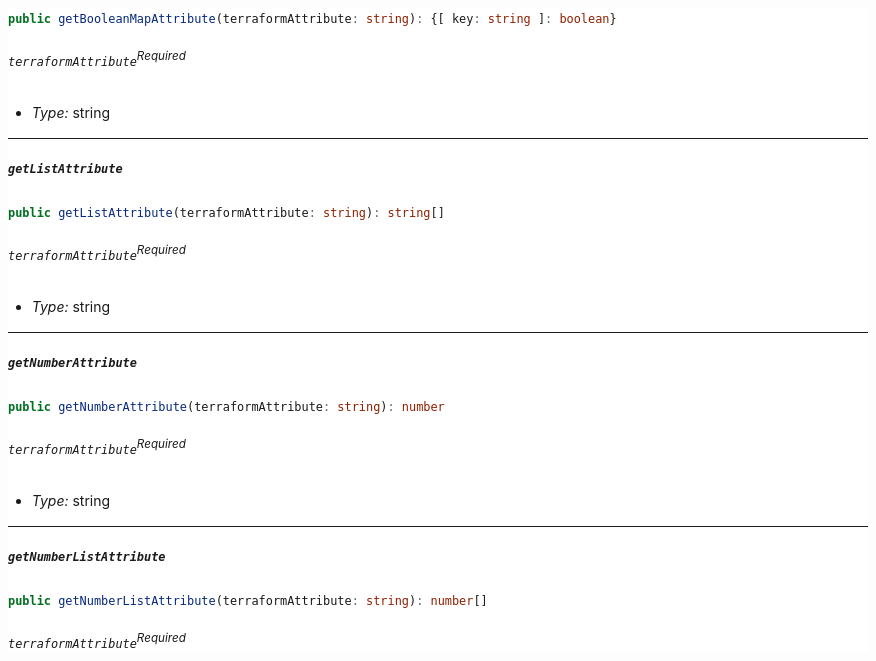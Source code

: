 ```typescript
public getBooleanMapAttribute(terraformAttribute: string): {[ key: string ]: boolean}
```

###### `terraformAttribute`<sup>Required</sup> <a name="terraformAttribute" id="rhizo-co-terraform-provider-lacework.dataExportRule.DataExportRule.getBooleanMapAttribute.parameter.terraformAttribute"></a>

- *Type:* string

---

##### `getListAttribute` <a name="getListAttribute" id="rhizo-co-terraform-provider-lacework.dataExportRule.DataExportRule.getListAttribute"></a>

```typescript
public getListAttribute(terraformAttribute: string): string[]
```

###### `terraformAttribute`<sup>Required</sup> <a name="terraformAttribute" id="rhizo-co-terraform-provider-lacework.dataExportRule.DataExportRule.getListAttribute.parameter.terraformAttribute"></a>

- *Type:* string

---

##### `getNumberAttribute` <a name="getNumberAttribute" id="rhizo-co-terraform-provider-lacework.dataExportRule.DataExportRule.getNumberAttribute"></a>

```typescript
public getNumberAttribute(terraformAttribute: string): number
```

###### `terraformAttribute`<sup>Required</sup> <a name="terraformAttribute" id="rhizo-co-terraform-provider-lacework.dataExportRule.DataExportRule.getNumberAttribute.parameter.terraformAttribute"></a>

- *Type:* string

---

##### `getNumberListAttribute` <a name="getNumberListAttribute" id="rhizo-co-terraform-provider-lacework.dataExportRule.DataExportRule.getNumberListAttribute"></a>

```typescript
public getNumberListAttribute(terraformAttribute: string): number[]
```

###### `terraformAttribute`<sup>Required</sup> <a name="terraformAttribute" id="rhizo-co-terraform-provider-lacework.dataExportRule.DataExportRule.getNumberListAttribute.parameter.terraformAttribute"></a>
